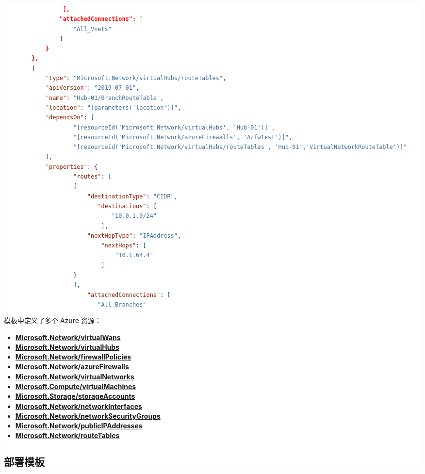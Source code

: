 ```JSON
                 ],
                "attachedConnections": [
                    "All_Vnets"
                ]
            }
        },
        {
            "type": "Microsoft.Network/virtualHubs/routeTables",
            "apiVersion": "2019-07-01",
            "name": "Hub-01/BranchRouteTable",
            "location": "[parameters('location')]",
            "dependsOn": [
                    "[resourceId('Microsoft.Network/virtualHubs', 'Hub-01')]",
                    "[resourceId('Microsoft.Network/azureFirewalls', 'AzfwTest')]",
                    "[resourceId('Microsoft.Network/virtualHubs/routeTables', 'Hub-01','VirtualNetworkRouteTable')]"
            ],
            "properties": {
                    "routes": [
                    {
                        "destinationType": "CIDR",
                           "destinations": [
                               "10.0.1.0/24"
                            ],
                        "nextHopType": "IPAddress",
                            "nextHops": [
                                "10.1.64.4"
                            ]
                    }
                    ],
                        "attachedConnections": [
                           "All_Branches"
```

模板中定义了多个 Azure 资源：

- [**Microsoft.Network/virtualWans**](/azure/templates/microsoft.network/virtualWans)
- [**Microsoft.Network/virtualHubs**](/azure/templates/microsoft.network/virtualHubs)
- [**Microsoft.Network/firewallPolicies**](/azure/templates/microsoft.network/firewallPolicies)
- [**Microsoft.Network/azureFirewalls**](/azure/templates/microsoft.network/azureFirewalls)
- [**Microsoft.Network/virtualNetworks**](/azure/templates/microsoft.network/virtualnetworks)
- [**Microsoft.Compute/virtualMachines**](/azure/templates/microsoft.compute/virtualmachines)
- [**Microsoft.Storage/storageAccounts**](/azure/templates/microsoft.storage/storageAccounts)
- [**Microsoft.Network/networkInterfaces**](/azure/templates/microsoft.network/networkinterfaces)
- [**Microsoft.Network/networkSecurityGroups**](/azure/templates/microsoft.network/networksecuritygroups)
- [**Microsoft.Network/publicIPAddresses**](/azure/templates/microsoft.network/publicipaddresses)
- [**Microsoft.Network/routeTables**](/azure/templates/microsoft.network/routeTables)

## <a name="deploy-the-template"></a>部署模板

